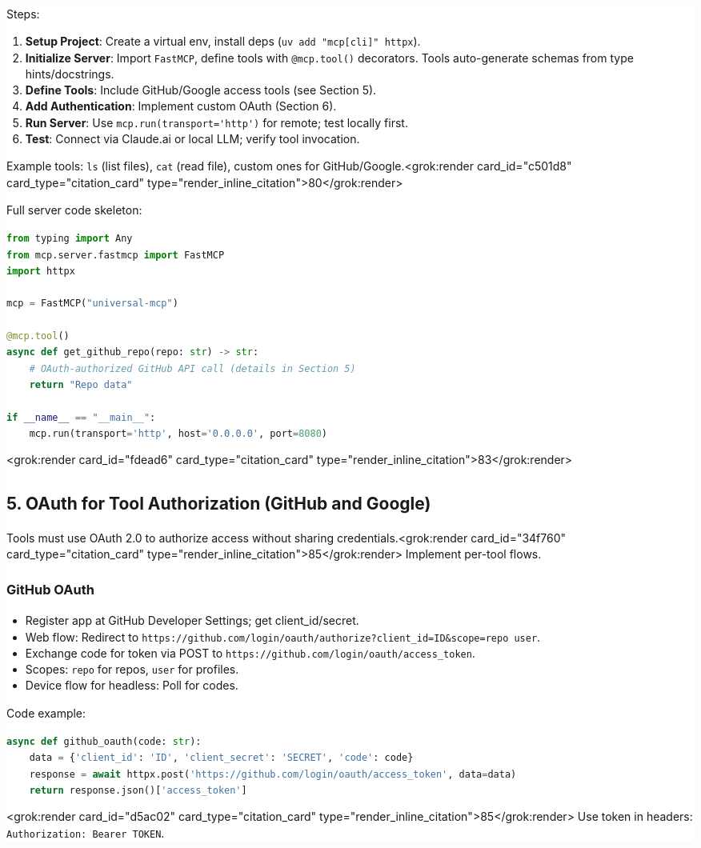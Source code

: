 Steps:
1. **Setup Project**: Create a virtual env, install deps (`uv add "mcp[cli]" httpx`).
2. **Initialize Server**: Import `FastMCP`, define tools with `@mcp.tool()` decorators. Tools auto-generate schemas from type hints/docstrings.
3. **Define Tools**: Include GitHub/Google access tools (see Section 5).
4. **Add Authentication**: Implement custom OAuth (Section 6).
5. **Run Server**: Use `mcp.run(transport='http')` for remote; test locally first.
6. **Test**: Connect via Claude.ai or local LLM; verify tool invocation.

Example tools: `ls` (list files), `cat` (read file), custom ones for GitHub/Google.<grok:render card_id="c501d8" card_type="citation_card" type="render_inline_citation"><argument name="citation_id">80</argument></grok:render>

Full server code skeleton:
```python
from typing import Any
from mcp.server.fastmcp import FastMCP
import httpx

mcp = FastMCP("universal-mcp")

@mcp.tool()
async def get_github_repo(repo: str) -> str:
    # OAuth-authorized GitHub API call (details in Section 5)
    return "Repo data"

if __name__ == "__main__":
    mcp.run(transport='http', host='0.0.0.0', port=8080)
```
<grok:render card_id="fdead6" card_type="citation_card" type="render_inline_citation"><argument name="citation_id">83</argument></grok:render>

## 5. OAuth for Tool Authorization (GitHub and Google)

Tools must use OAuth 2.0 to authorize access without sharing credentials.<grok:render card_id="34f760" card_type="citation_card" type="render_inline_citation"><argument name="citation_id">85</argument></grok:render> Implement per-tool flows.

### GitHub OAuth
- Register app at GitHub Developer Settings; get client_id/secret.
- Web flow: Redirect to `https://github.com/login/oauth/authorize?client_id=ID&scope=repo user`.
- Exchange code for token via POST to `https://github.com/login/oauth/access_token`.
- Scopes: `repo` for repos, `user` for profiles.
- Device flow for headless: Poll for codes.

Code example:
```python
async def github_oauth(code: str):
    data = {'client_id': 'ID', 'client_secret': 'SECRET', 'code': code}
    response = await httpx.post('https://github.com/login/oauth/access_token', data=data)
    return response.json()['access_token']
```
<grok:render card_id="d5ac02" card_type="citation_card" type="render_inline_citation"><argument name="citation_id">85</argument></grok:render> Use token in headers: `Authorization: Bearer TOKEN`.
